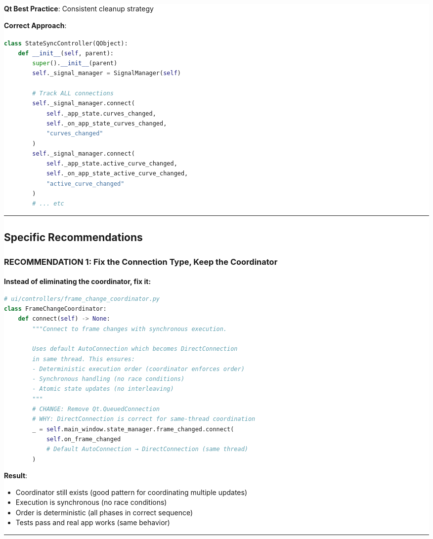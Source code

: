 **Qt Best Practice**: Consistent cleanup strategy

**Correct Approach**:
```python
class StateSyncController(QObject):
    def __init__(self, parent):
        super().__init__(parent)
        self._signal_manager = SignalManager(self)

        # Track ALL connections
        self._signal_manager.connect(
            self._app_state.curves_changed,
            self._on_app_state_curves_changed,
            "curves_changed"
        )
        self._signal_manager.connect(
            self._app_state.active_curve_changed,
            self._on_app_state_active_curve_changed,
            "active_curve_changed"
        )
        # ... etc
```

---

## Specific Recommendations

### RECOMMENDATION 1: Fix the Connection Type, Keep the Coordinator

**Instead of eliminating the coordinator, fix it:**

```python
# ui/controllers/frame_change_coordinator.py
class FrameChangeCoordinator:
    def connect(self) -> None:
        """Connect to frame changes with synchronous execution.

        Uses default AutoConnection which becomes DirectConnection
        in same thread. This ensures:
        - Deterministic execution order (coordinator enforces order)
        - Synchronous handling (no race conditions)
        - Atomic state updates (no interleaving)
        """
        # CHANGE: Remove Qt.QueuedConnection
        # WHY: DirectConnection is correct for same-thread coordination
        _ = self.main_window.state_manager.frame_changed.connect(
            self.on_frame_changed
            # Default AutoConnection → DirectConnection (same thread)
        )
```

**Result**:
- Coordinator still exists (good pattern for coordinating multiple updates)
- Execution is synchronous (no race conditions)
- Order is deterministic (all phases in correct sequence)
- Tests pass and real app works (same behavior)

---